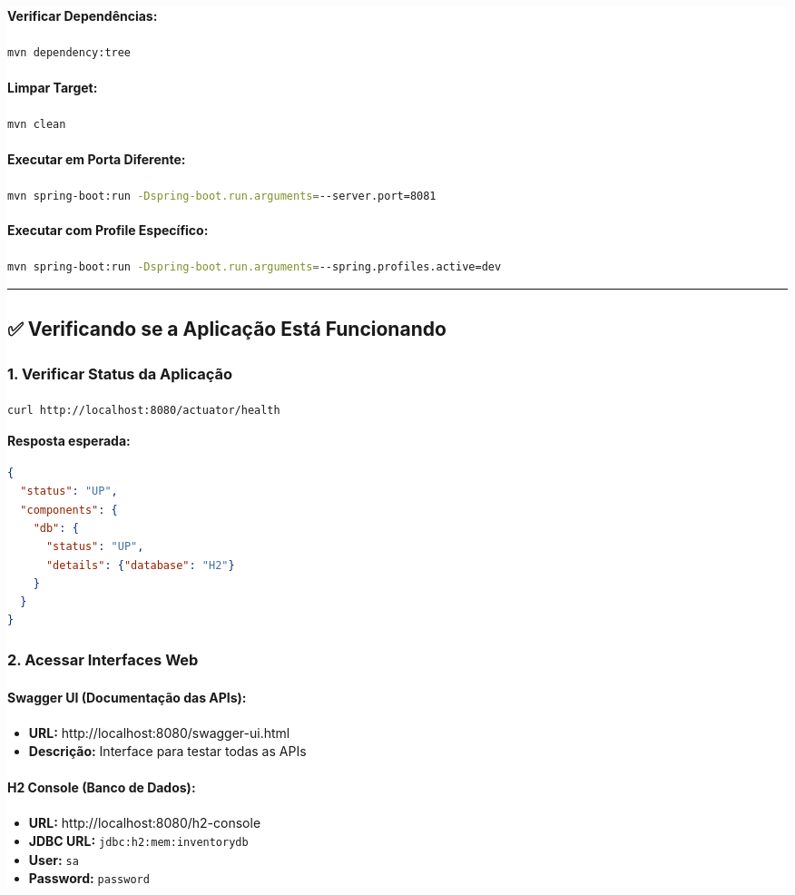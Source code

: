 #### **Verificar Dependências:**
```bash
mvn dependency:tree
```

#### **Limpar Target:**
```bash
mvn clean
```

#### **Executar em Porta Diferente:**
```bash
mvn spring-boot:run -Dspring-boot.run.arguments=--server.port=8081
```

#### **Executar com Profile Específico:**
```bash
mvn spring-boot:run -Dspring-boot.run.arguments=--spring.profiles.active=dev
```

---

## ✅ **Verificando se a Aplicação Está Funcionando**

### **1. Verificar Status da Aplicação**
```bash
curl http://localhost:8080/actuator/health
```

**Resposta esperada:**
```json
{
  "status": "UP",
  "components": {
    "db": {
      "status": "UP",
      "details": {"database": "H2"}
    }
  }
}
```

### **2. Acessar Interfaces Web**

#### **Swagger UI (Documentação das APIs):**
- **URL:** http://localhost:8080/swagger-ui.html
- **Descrição:** Interface para testar todas as APIs

#### **H2 Console (Banco de Dados):**
- **URL:** http://localhost:8080/h2-console
- **JDBC URL:** `jdbc:h2:mem:inventorydb`
- **User:** `sa`
- **Password:** `password`

